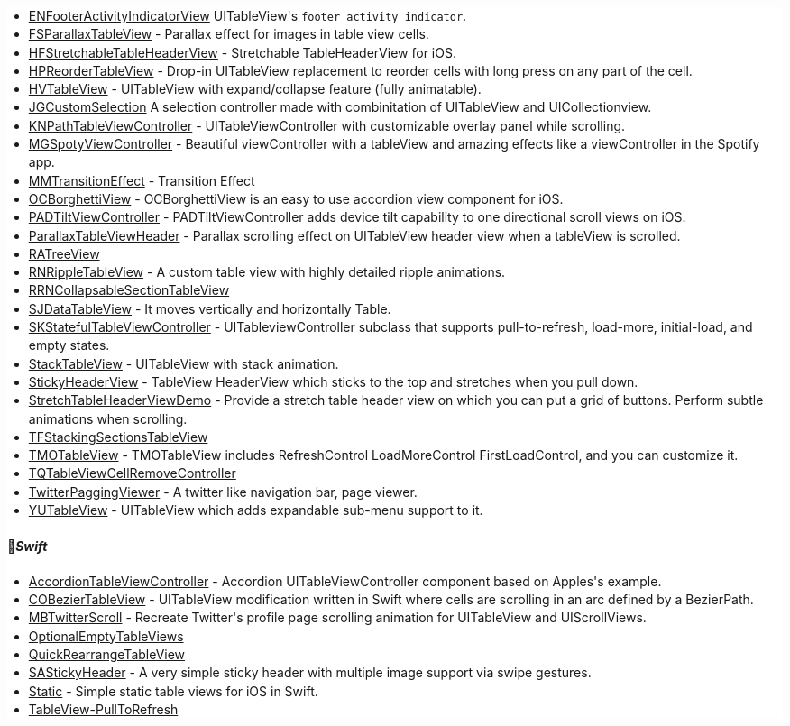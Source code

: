 * [ENFooterActivityIndicatorView](https://github.com/evnaz/ENFooterActivityIndicatorView) UITableView's `footer activity indicator`.
* [FSParallaxTableView](https://github.com/fernandospr/FSParallaxTableView) - Parallax effect for images in table view cells.
* [HFStretchableTableHeaderView](https://github.com/hfrahmann/HFStretchableTableHeaderView) - Stretchable TableHeaderView for iOS.
* [HPReorderTableView](https://github.com/hpique/HPReorderTableView) - Drop-in UITableView replacement to reorder cells with long press on any part of the cell.
* [HVTableView](https://github.com/xerxes235/HVTableView) - UITableView with expand/collapse feature (fully animatable).
* [JGCustomSelection](https://github.com/JayGajjar/JGCustomSelection) A selection controller made with combinitation of UITableView and UICollectionview.
* [KNPathTableViewController](https://github.com/kentnguyen/KNPathTableViewController) - UITableViewController with customizable overlay panel while scrolling.
* [MGSpotyViewController](https://github.com/matteogobbi/MGSpotyViewController) - Beautiful viewController with a tableView and amazing effects like a viewController in the Spotify app.
* [MMTransitionEffect](https://github.com/mukyasa/MMTransitionEffect) - Transition Effect
* [OCBorghettiView](https://github.com/otaviocc/OCBorghettiView) - OCBorghettiView is an easy to use accordion view component for iOS.
* [PADTiltViewController](https://github.com/dusi/PADTiltViewController) - PADTiltViewController adds device tilt capability to one directional scroll views on iOS.
* [ParallaxTableViewHeader](https://github.com/Vinodh-G/ParallaxTableViewHeader) - Parallax scrolling effect on UITableView header view when a tableView is scrolled.
* [RATreeView](https://github.com/Augustyniak/RATreeView)
* [RNRippleTableView](https://github.com/rnystrom/RNRippleTableView) - A custom table view with highly detailed ripple animations.
* [RRNCollapsableSectionTableView](https://github.com/rob-nash/RRNCollapsableSectionTableView)
* [SJDataTableView](https://github.com/leesungju/SJDataTableView) - It moves vertically and horizontally Table.
* [SKStatefulTableViewController](https://github.com/shiki/SKStatefulTableViewController) - UITableviewController subclass that supports pull-to-refresh, load-more, initial-load, and empty states.
* [StackTableView](https://github.com/noppefoxwolf/StackTableView) - UITableView with stack animation.
* [StickyHeaderView](https://github.com/freshking/StickyHeaderView) - TableView HeaderView which sticks to the top and stretches when you pull down.
* [StretchTableHeaderViewDemo](https://github.com/yonglam/StretchTableHeaderViewDemo) - Provide a stretch table header view on which you can put a grid of buttons. Perform subtle animations when scrolling.
* [TFStackingSectionsTableView](https://github.com/thefind/TFStackingSectionsTableView)
* [TMOTableView](https://github.com/duowan/TMOTableView) - TMOTableView includes RefreshControl LoadMoreControl FirstLoadControl, and you can customize it.
* [TQTableViewCellRemoveController](https://github.com/TinyQ/TQTableViewCellRemoveController)
* [TwitterPaggingViewer](https://github.com/xhzengAIB/TwitterPaggingViewer) - A twitter like navigation bar, page viewer.
* [YUTableView](https://github.com/ujell/YUTableView) -  UITableView which adds expandable sub-menu support to it.

#### 🔸*Swift*

* [AccordionTableViewController](https://github.com/klevison/KMAccordionTableViewController) - Accordion UITableViewController component based on Apples's example.
* [COBezierTableView](https://github.com/knutigro/COBezierTableView) - UITableView modification written in Swift where cells are scrolling in an arc defined by a BezierPath.
* [MBTwitterScroll](https://github.com/starchand/MBTwitterScroll) - Recreate Twitter's profile page scrolling animation for UITableView and UIScrollViews.
* [OptionalEmptyTableViews](https://github.com/stuartbreckenridge/OptionalEmptyTableViews)
* [QuickRearrangeTableView](https://github.com/okla/QuickRearrangeTableView)
* [SAStickyHeader](https://github.com/shams-ahmed/SAStickyHeader) - A very simple sticky header with multiple image support via swipe gestures.
* [Static](https://github.com/venmo/Static) - Simple static table views for iOS in Swift.
* [TableView-PullToRefresh](https://github.com/vinit5320/TableView---PullToRefresh)
